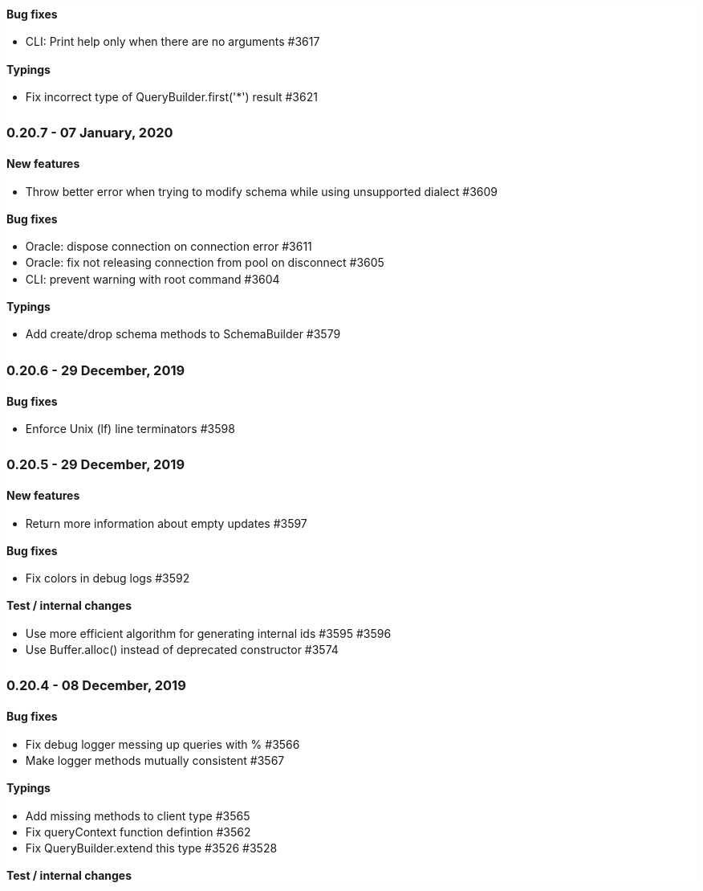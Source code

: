 **Bug fixes**

- CLI: Print help only when there are no arguments #3617

**Typings**

- Fix incorrect type of QueryBuilder.first('*') result #3621

### 0.20.7 - 07 January, 2020

**New features**

- Throw better error when trying to modify schema while using unsupported dialect #3609

**Bug fixes**

- Oracle: dispose connection on connection error #3611
- Oracle: fix not releasing connection from pool on disconnect #3605
- CLI: prevent warning with root command #3604

**Typings**

- Add create/drop schema methods to SchemaBuilder #3579

### 0.20.6 - 29 December, 2019

**Bug fixes**

- Enforce Unix (lf) line terminators #3598

### 0.20.5 - 29 December, 2019

**New features**

- Return more information about empty updates #3597

**Bug fixes**

- Fix colors in debug logs #3592

**Test / internal changes**

- Use more efficient algorithm for generating internal ids #3595 #3596
- Use Buffer.alloc() instead of deprecated constructor #3574

### 0.20.4 - 08 December, 2019

**Bug fixes**

- Fix debug logger messing up queries with % #3566
- Make logger methods mutually consistent #3567

**Typings**

- Add missing methods to client type #3565
- Fix queryContext function defintion #3562
- Fix QueryBuilder.extend this type #3526 #3528

**Test / internal changes**
